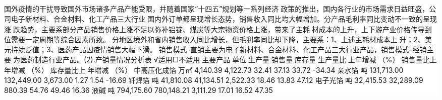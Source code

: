 国外疫情的干扰导致国外市场诸多产品产能受限，并随着国家“十四五”规划等一系列经济
政策的推出，国内各行业的市场需求日益旺盛，公司电子新材料、合金材料、化工产品三大行业
国内外订单都呈现增长态势，销售收入同比均大幅增加。分产品毛利率同比变动不一致的呈现涨
跌趋势，主要系部分产品销售价格上涨不足以弥补铝锭、煤炭等大宗物资价格上涨，带来了主耗
材成本的上升，上下游产业价格传导到位需要一定周期等综合因素所致。
分地区境外和省内销售收入同比增长，但毛利率同比却下降，主要系：1、上述主耗材成本上
升；2、美元持续贬值；3、医药产品因疫情销售大幅下滑。
销售模式-直销主要为电子新材料、合金材料、化工产品三大行业产品，销售模式-经销主要
为医药制造行业产品。(2).产销量情况分析表
√适用□不适用
主要产品
单位
生产量
销售量
库存量
生产量比
上年增减
（%）
销售量比上
年增减
（%）
库存量比上
年增减
（%）
中高压化成箔
万㎡
4,140.39
4,122.73
32.41
37.13
33.72
-34.34
亲水箔
吨
131,713.00
132,449.00
3,673.00
1.27
1.54
-16.69
钎焊箔
吨
41,810.08
41,134.51
2,522.33
18.46
13.83
47.12
电子光箔
吨
32,415.53
32,289.09
880.39
54.76
49.46
16.36
液碱
吨
794,175.60
780,148.21
3,111.29
17.01
16.52
47.35
